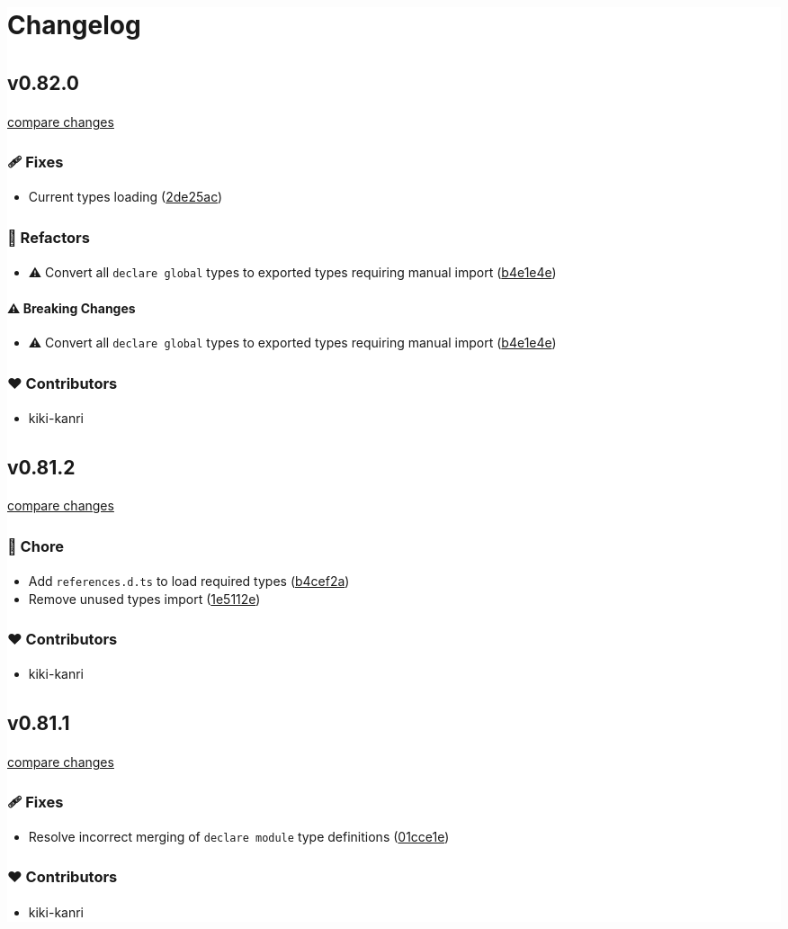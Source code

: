 # Changelog

## v0.82.0

[compare changes](https://github.com/kiki-core-stack/pack/compare/v0.81.2...v0.82.0)

### 🩹 Fixes

- Current types loading ([2de25ac](https://github.com/kiki-core-stack/pack/commit/2de25ac))

### 💅 Refactors

- ⚠️ Convert all `declare global` types to exported types requiring manual import ([b4e1e4e](https://github.com/kiki-core-stack/pack/commit/b4e1e4e))

#### ⚠️ Breaking Changes

- ⚠️ Convert all `declare global` types to exported types requiring manual import ([b4e1e4e](https://github.com/kiki-core-stack/pack/commit/b4e1e4e))

### ❤️ Contributors

- kiki-kanri

## v0.81.2

[compare changes](https://github.com/kiki-core-stack/pack/compare/v0.81.1...v0.81.2)

### 🏡 Chore

- Add `references.d.ts` to load required types ([b4cef2a](https://github.com/kiki-core-stack/pack/commit/b4cef2a))
- Remove unused types import ([1e5112e](https://github.com/kiki-core-stack/pack/commit/1e5112e))

### ❤️ Contributors

- kiki-kanri

## v0.81.1

[compare changes](https://github.com/kiki-core-stack/pack/compare/v0.81.0...v0.81.1)

### 🩹 Fixes

- Resolve incorrect merging of `declare module` type definitions ([01cce1e](https://github.com/kiki-core-stack/pack/commit/01cce1e))

### ❤️ Contributors

- kiki-kanri
